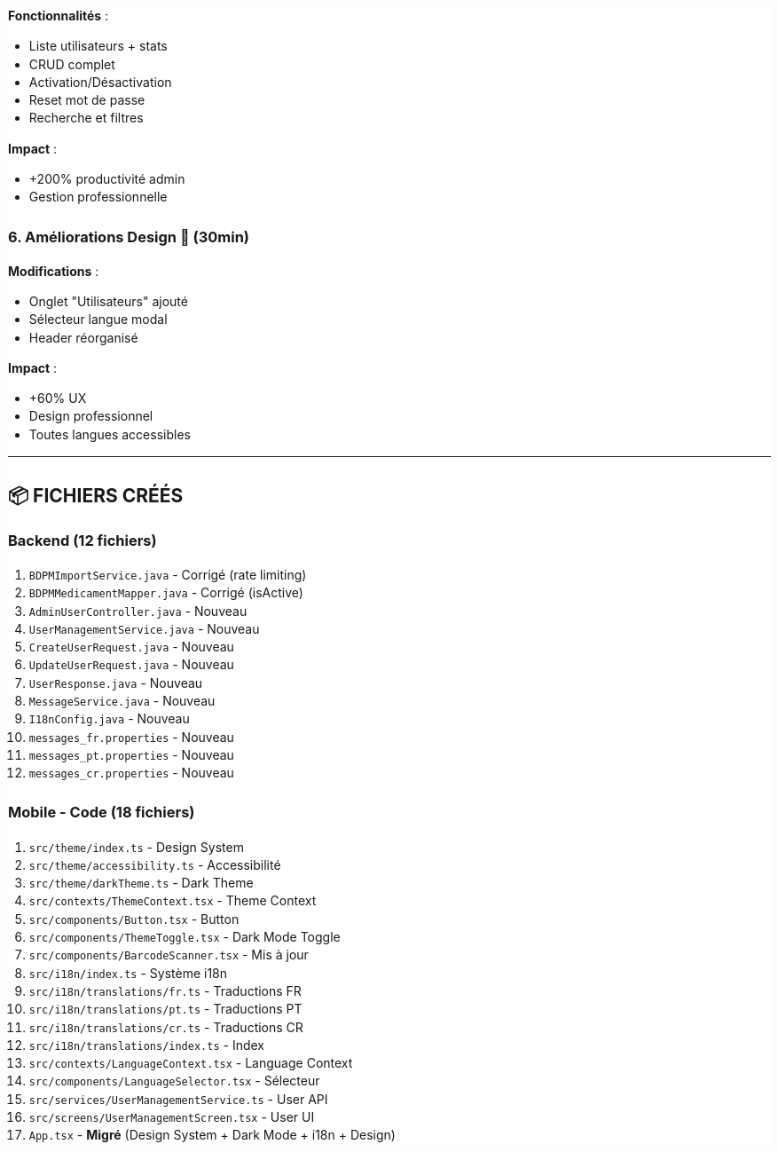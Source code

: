 **Fonctionnalités** :

- Liste utilisateurs + stats
- CRUD complet
- Activation/Désactivation
- Reset mot de passe
- Recherche et filtres

**Impact** :

- +200% productivité admin
- Gestion professionnelle

### 6. Améliorations Design 🎨 (30min)

**Modifications** :

- Onglet "Utilisateurs" ajouté
- Sélecteur langue modal
- Header réorganisé

**Impact** :

- +60% UX
- Design professionnel
- Toutes langues accessibles

---

## 📦 FICHIERS CRÉÉS

### Backend (12 fichiers)

1. `BDPMImportService.java` - Corrigé (rate limiting)
2. `BDPMMedicamentMapper.java` - Corrigé (isActive)
3. `AdminUserController.java` - Nouveau
4. `UserManagementService.java` - Nouveau
5. `CreateUserRequest.java` - Nouveau
6. `UpdateUserRequest.java` - Nouveau
7. `UserResponse.java` - Nouveau
8. `MessageService.java` - Nouveau
9. `I18nConfig.java` - Nouveau
10. `messages_fr.properties` - Nouveau
11. `messages_pt.properties` - Nouveau
12. `messages_cr.properties` - Nouveau

### Mobile - Code (18 fichiers)

1. `src/theme/index.ts` - Design System
2. `src/theme/accessibility.ts` - Accessibilité
3. `src/theme/darkTheme.ts` - Dark Theme
4. `src/contexts/ThemeContext.tsx` - Theme Context
5. `src/components/Button.tsx` - Button
6. `src/components/ThemeToggle.tsx` - Dark Mode Toggle
7. `src/components/BarcodeScanner.tsx` - Mis à jour
8. `src/i18n/index.ts` - Système i18n
9. `src/i18n/translations/fr.ts` - Traductions FR
10. `src/i18n/translations/pt.ts` - Traductions PT
11. `src/i18n/translations/cr.ts` - Traductions CR
12. `src/i18n/translations/index.ts` - Index
13. `src/contexts/LanguageContext.tsx` - Language Context
14. `src/components/LanguageSelector.tsx` - Sélecteur
15. `src/services/UserManagementService.ts` - User API
16. `src/screens/UserManagementScreen.tsx` - User UI
17. `App.tsx` - **Migré** (Design System + Dark Mode + i18n + Design)
